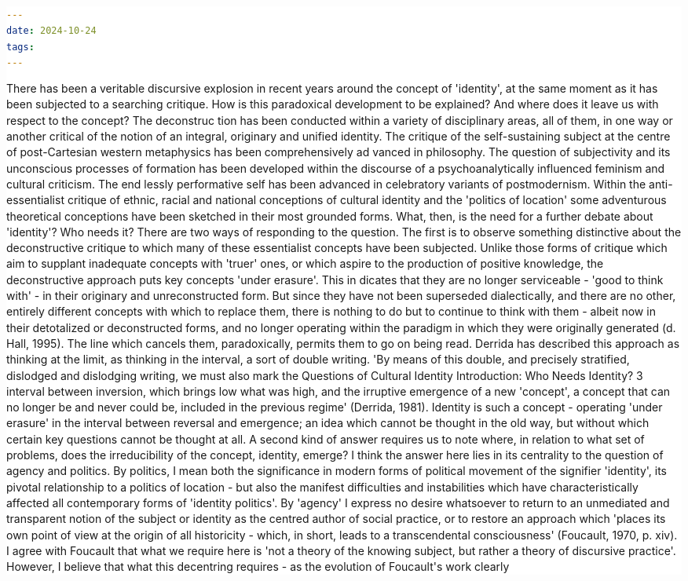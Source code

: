 ```yaml
---
date: 2024-10-24
tags:
---
```


There has been a veritable discursive explosion in recent years around the
concept of 'identity', at the same moment as it has been subjected to a
searching critique. How is this paradoxical development to be explained?
And where does it leave us with respect to the concept? The deconstruc
tion has been conducted within a variety of disciplinary areas, all of them,
in one way or another critical of the notion of an integral, originary and
unified identity. The critique of the self-sustaining subject at the centre of
post-Cartesian western metaphysics has been comprehensively ad
vanced in philosophy. The question of subjectivity and its unconscious
processes of formation has been developed within the discourse of a
psychoanalytically influenced feminism and cultural criticism. The end
lessly performative self has been advanced in celebratory variants of
postmodernism. Within the anti-essentialist critique of ethnic, racial and
national conceptions of cultural identity and the 'politics of location' some
adventurous theoretical conceptions have been sketched in their most
grounded forms. What, then, is the need for a further debate about
'identity'? Who needs it?
There are two ways of responding to the question. The first is to
observe something distinctive about the deconstructive critique to which
many of these essentialist concepts have been subjected. Unlike those
forms of critique which aim to supplant inadequate concepts with 'truer'
ones, or which aspire to the production of positive knowledge, the
deconstructive approach puts key concepts 'under erasure'. This in
dicates that they are no longer serviceable - 'good to think with' - in their
originary and unreconstructed form. But since they have not been
superseded dialectically, and there are no other, entirely different
concepts with which to replace them, there is nothing to do but to
continue to think with them - albeit now in their detotalized or
deconstructed forms, and no longer operating within the paradigm in
which they were originally generated (d. Hall, 1995). The line which
cancels them, paradoxically, permits them to go on being read. Derrida
has described this approach as thinking at the limit, as thinking in the
interval, a sort of double writing. 'By means of this double, and precisely
stratified, dislodged and dislodging writing, we must also mark the
Questions of Cultural Identity Introduction: Who Needs Identity? 3
interval between inversion, which brings low what was high, and the
irruptive emergence of a new 'concept', a concept that can no longer be
and never could be, included in the previous regime' (Derrida, 1981).
Identity is such a concept - operating 'under erasure' in the interval
between reversal and emergence; an idea which cannot be thought in the
old way, but without which certain key questions cannot be thought at
all.
A second kind of answer requires us to note where, in relation to what
set of problems, does the irreducibility of the concept, identity, emerge? I
think the answer here lies in its centrality to the question of agency and
politics. By politics, I mean both the significance in modern forms of
political movement of the signifier 'identity', its pivotal relationship to a
politics of location - but also the manifest difficulties and instabilities
which have characteristically affected all contemporary forms of 'identity
politics'. By 'agency' I express no desire whatsoever to return to an
unmediated and transparent notion of the subject or identity as the
centred author of social practice, or to restore an approach which 'places
its own point of view at the origin of all historicity - which, in short, leads
to a transcendental consciousness' (Foucault, 1970, p. xiv). I agree with
Foucault that what we require here is 'not a theory of the knowing
subject, but rather a theory of discursive practice'. However, I believe that
what this decentring requires - as the evolution of Foucault's work clearly